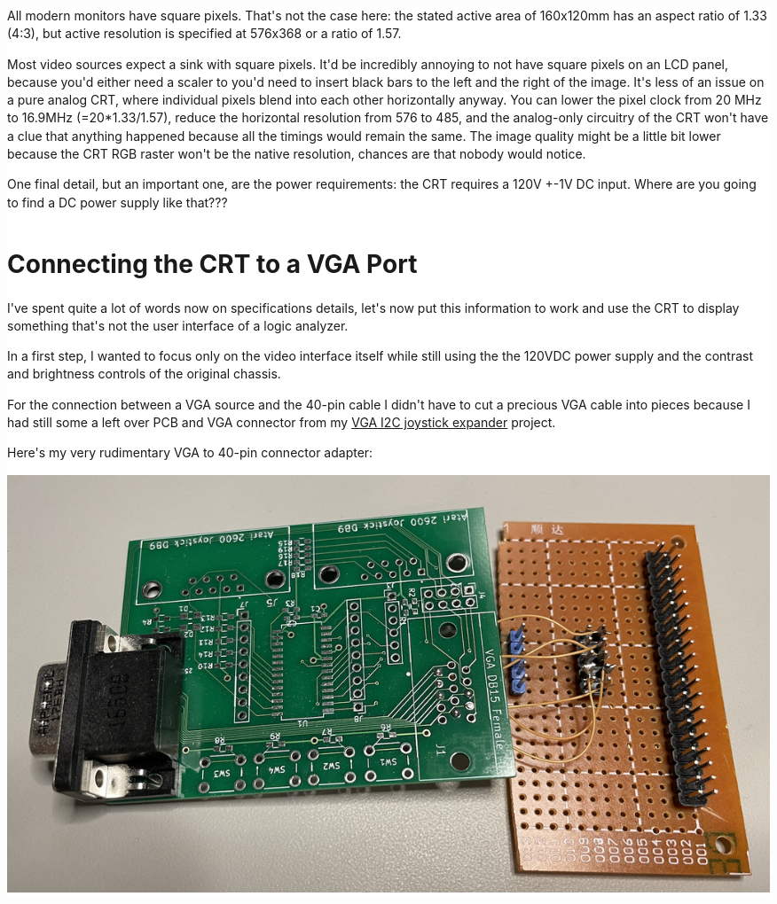 All modern monitors have square pixels. That's not the case here: the stated active 
area of 160x120mm has an aspect ratio of 1.33 (4:3), but active resolution is specified at 576x368 or a 
ratio of 1.57. 

Most video sources expect a sink with square pixels. It'd be incredibly annoying to not have square pixels
on an LCD panel, because you'd either need a scaler to you'd need to insert black bars to the left and the right of 
the image. It's less of an issue on a pure analog CRT, where individual pixels blend into each other horizontally
anyway. 
You can lower the pixel clock from 20 MHz to 16.9MHz (=20*1.33/1.57), reduce the
horizontal resolution from 576 to 485, and the analog-only circuitry of the CRT won't have 
a clue that anything happened because all the timings would remain the same. The image quality
might be a little bit lower because the CRT RGB raster won't be the native resolution, chances are
that nobody would notice.

One final detail, but an important one, are the power requirements: the CRT requires a 120V +-1V DC input. 
Where are you going to find a DC power supply like that???

# Connecting the CRT to a VGA Port

I've spent quite a lot of words now on specifications details, let's now put this information to work
and use the CRT to display something that's not the user interface of a logic analyzer.

In a first step, I wanted to focus only on the video interface itself while still using the 
the 120VDC power supply and the contrast and brightness controls of the original chassis.

For the connection between a VGA source and the 40-pin cable I didn't have to cut a
precious VGA cable into pieces because I had still some a left over PCB and VGA connector
from my [VGA I2C joystick expander](/2019/02/05/VGA-I2C-My-First-PCB.html) project.

Here's my very rudimentary VGA to 40-pin connector adapter:

![VGA connector on PCB and 40-pin connector](/assets/hp16500a/blog_crt/vga_crt_cable.jpg)
